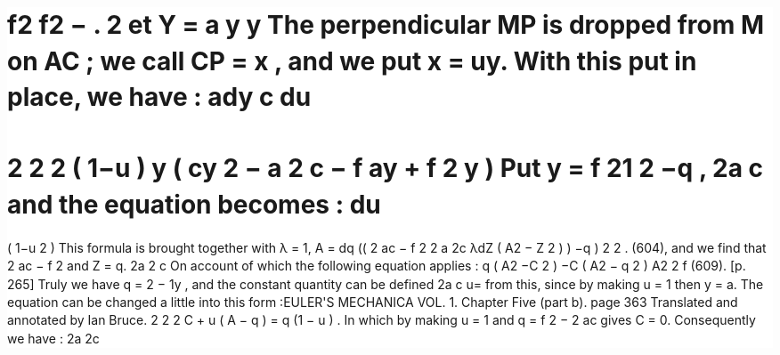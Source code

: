 f2
f2
−
.
2 et Y =
a
y
y
The perpendicular MP is dropped from M on
AC ; we call CP = x , and we put x = uy.
With this put in place, we have :
ady c
du
=
2
2 2
( 1−u )
y ( cy 2 − a 2 c − f ay + f 2 y )
Put
y = f 21
2 −q
,
2a c
and the equation becomes :
du
=
( 1−u 2 )
This formula is brought together with
λ = 1, A =
dq
((
2 ac − f 2
2 a 2c
λdZ
( A2 − Z 2 )
) −q )
2
2
.
(604), and we find that
2 ac − f 2
and Z = q.
2a 2 c
On account of which the following equation applies :
q ( A2 −C 2 ) −C ( A2 − q 2 )
A2
2
f
(609). [p. 265] Truly we have q = 2 − 1y , and the constant quantity can be defined
2a c
u=
from this, since by making u = 1 then y = a. The equation can be changed a little into this
form :EULER'S MECHANICA VOL. 1.
Chapter Five (part b).
page 363
Translated and annotated by Ian Bruce.
2
2
2
C + u ( A − q ) = q (1 − u ) .
In which by making u = 1 and q =
f 2 − 2 ac
gives C = 0. Consequently we have :
2a 2c